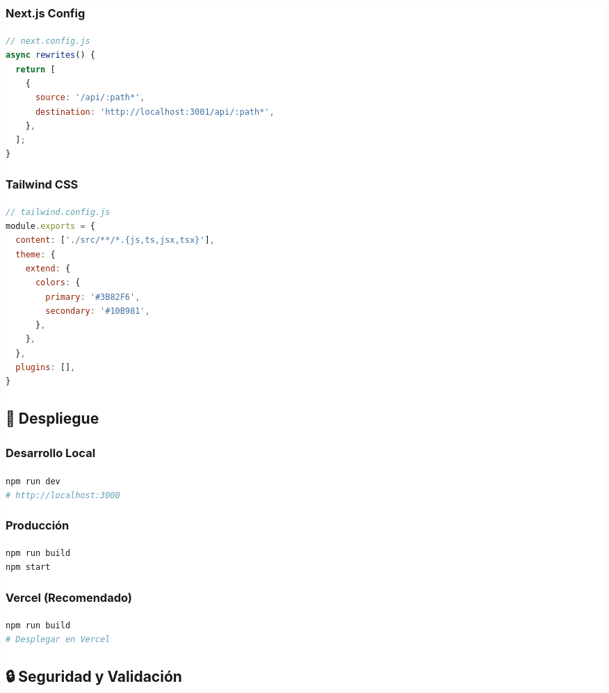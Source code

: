 ### Next.js Config
```javascript
// next.config.js
async rewrites() {
  return [
    {
      source: '/api/:path*',
      destination: 'http://localhost:3001/api/:path*',
    },
  ];
}
```

### Tailwind CSS
```javascript
// tailwind.config.js
module.exports = {
  content: ['./src/**/*.{js,ts,jsx,tsx}'],
  theme: {
    extend: {
      colors: {
        primary: '#3B82F6',
        secondary: '#10B981',
      },
    },
  },
  plugins: [],
}
```

## 🚀 Despliegue

### Desarrollo Local
```bash
npm run dev
# http://localhost:3000
```

### Producción
```bash
npm run build
npm start
```

### Vercel (Recomendado)
```bash
npm run build
# Desplegar en Vercel
```

## 🔒 Seguridad y Validación
